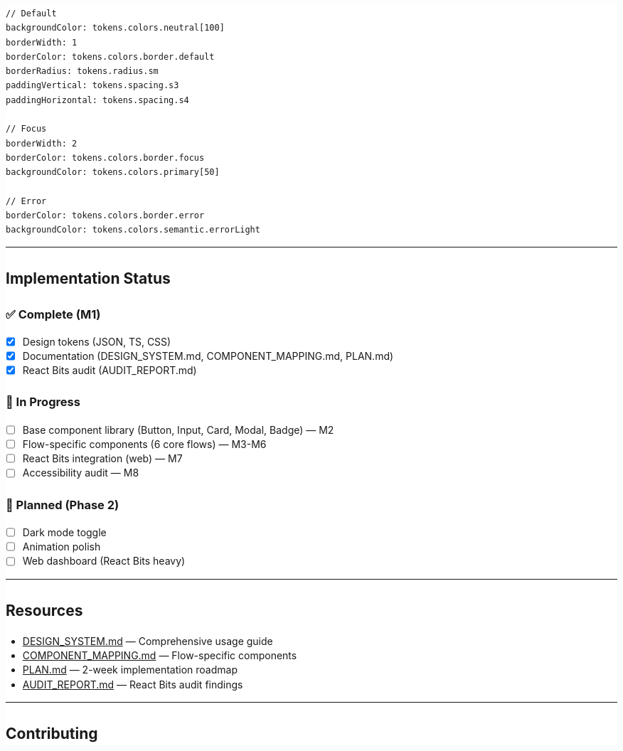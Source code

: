 ```tsx
// Default
backgroundColor: tokens.colors.neutral[100]
borderWidth: 1
borderColor: tokens.colors.border.default
borderRadius: tokens.radius.sm
paddingVertical: tokens.spacing.s3
paddingHorizontal: tokens.spacing.s4

// Focus
borderWidth: 2
borderColor: tokens.colors.border.focus
backgroundColor: tokens.colors.primary[50]

// Error
borderColor: tokens.colors.border.error
backgroundColor: tokens.colors.semantic.errorLight
```

---

## Implementation Status

### ✅ Complete (M1)
- [x] Design tokens (JSON, TS, CSS)
- [x] Documentation (DESIGN_SYSTEM.md, COMPONENT_MAPPING.md, PLAN.md)
- [x] React Bits audit (AUDIT_REPORT.md)

### 🚧 In Progress
- [ ] Base component library (Button, Input, Card, Modal, Badge) — M2
- [ ] Flow-specific components (6 core flows) — M3-M6
- [ ] React Bits integration (web) — M7
- [ ] Accessibility audit — M8

### 📅 Planned (Phase 2)
- [ ] Dark mode toggle
- [ ] Animation polish
- [ ] Web dashboard (React Bits heavy)

---

## Resources

- [DESIGN_SYSTEM.md](../../DESIGN_SYSTEM.md) — Comprehensive usage guide
- [COMPONENT_MAPPING.md](../../COMPONENT_MAPPING.md) — Flow-specific components
- [PLAN.md](../../PLAN.md) — 2-week implementation roadmap
- [AUDIT_REPORT.md](../../AUDIT_REPORT.md) — React Bits audit findings

---

## Contributing
